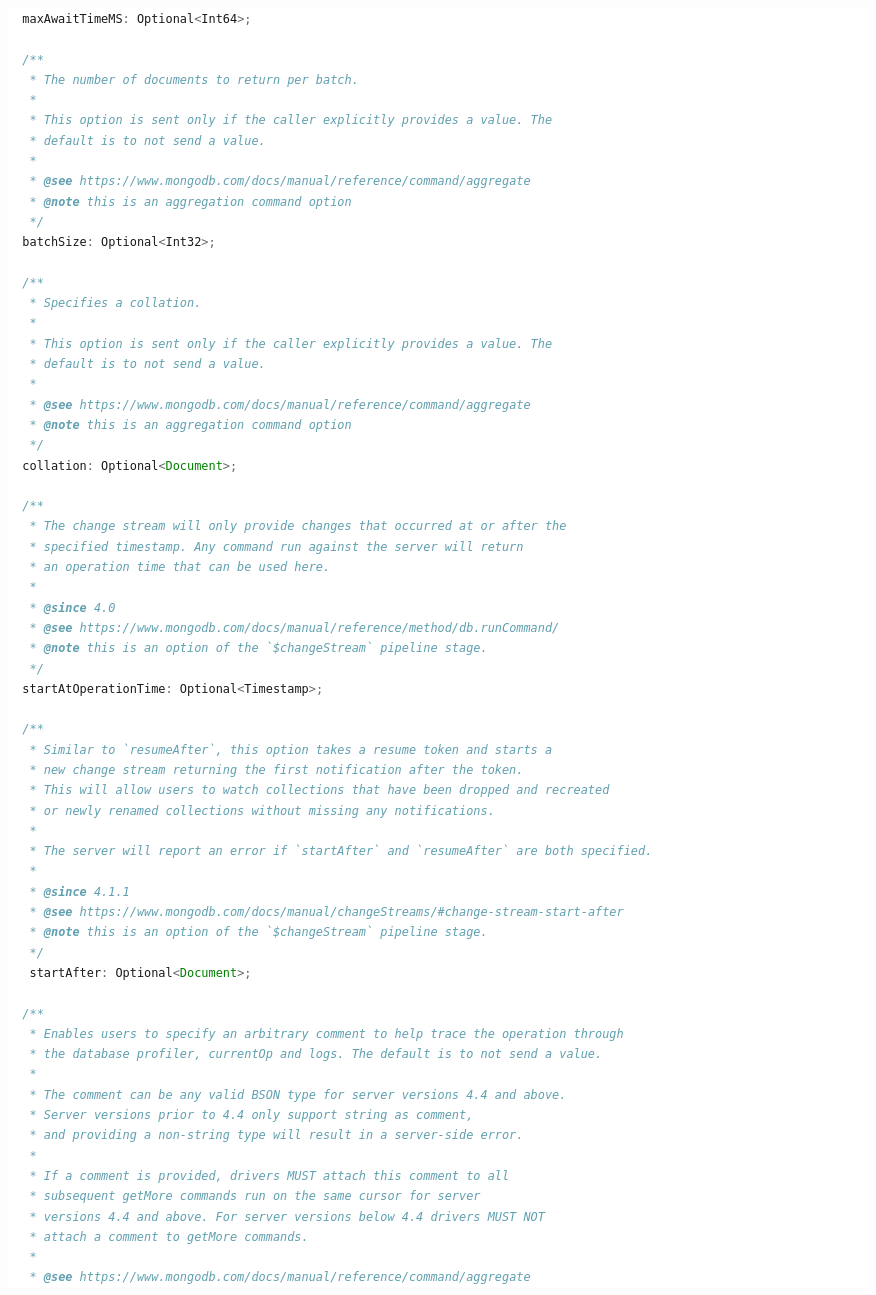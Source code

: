 ```typescript
  maxAwaitTimeMS: Optional<Int64>;

  /**
   * The number of documents to return per batch.
   *
   * This option is sent only if the caller explicitly provides a value. The
   * default is to not send a value.
   *
   * @see https://www.mongodb.com/docs/manual/reference/command/aggregate
   * @note this is an aggregation command option
   */
  batchSize: Optional<Int32>;

  /**
   * Specifies a collation.
   *
   * This option is sent only if the caller explicitly provides a value. The
   * default is to not send a value.
   *
   * @see https://www.mongodb.com/docs/manual/reference/command/aggregate
   * @note this is an aggregation command option
   */
  collation: Optional<Document>;

  /**
   * The change stream will only provide changes that occurred at or after the
   * specified timestamp. Any command run against the server will return
   * an operation time that can be used here.
   *
   * @since 4.0
   * @see https://www.mongodb.com/docs/manual/reference/method/db.runCommand/
   * @note this is an option of the `$changeStream` pipeline stage.
   */
  startAtOperationTime: Optional<Timestamp>;

  /**
   * Similar to `resumeAfter`, this option takes a resume token and starts a
   * new change stream returning the first notification after the token.
   * This will allow users to watch collections that have been dropped and recreated
   * or newly renamed collections without missing any notifications.
   *
   * The server will report an error if `startAfter` and `resumeAfter` are both specified.
   *
   * @since 4.1.1
   * @see https://www.mongodb.com/docs/manual/changeStreams/#change-stream-start-after
   * @note this is an option of the `$changeStream` pipeline stage.
   */
   startAfter: Optional<Document>;

  /**
   * Enables users to specify an arbitrary comment to help trace the operation through
   * the database profiler, currentOp and logs. The default is to not send a value.
   *
   * The comment can be any valid BSON type for server versions 4.4 and above.
   * Server versions prior to 4.4 only support string as comment,
   * and providing a non-string type will result in a server-side error.
   *
   * If a comment is provided, drivers MUST attach this comment to all
   * subsequent getMore commands run on the same cursor for server
   * versions 4.4 and above. For server versions below 4.4 drivers MUST NOT
   * attach a comment to getMore commands.
   *
   * @see https://www.mongodb.com/docs/manual/reference/command/aggregate
```